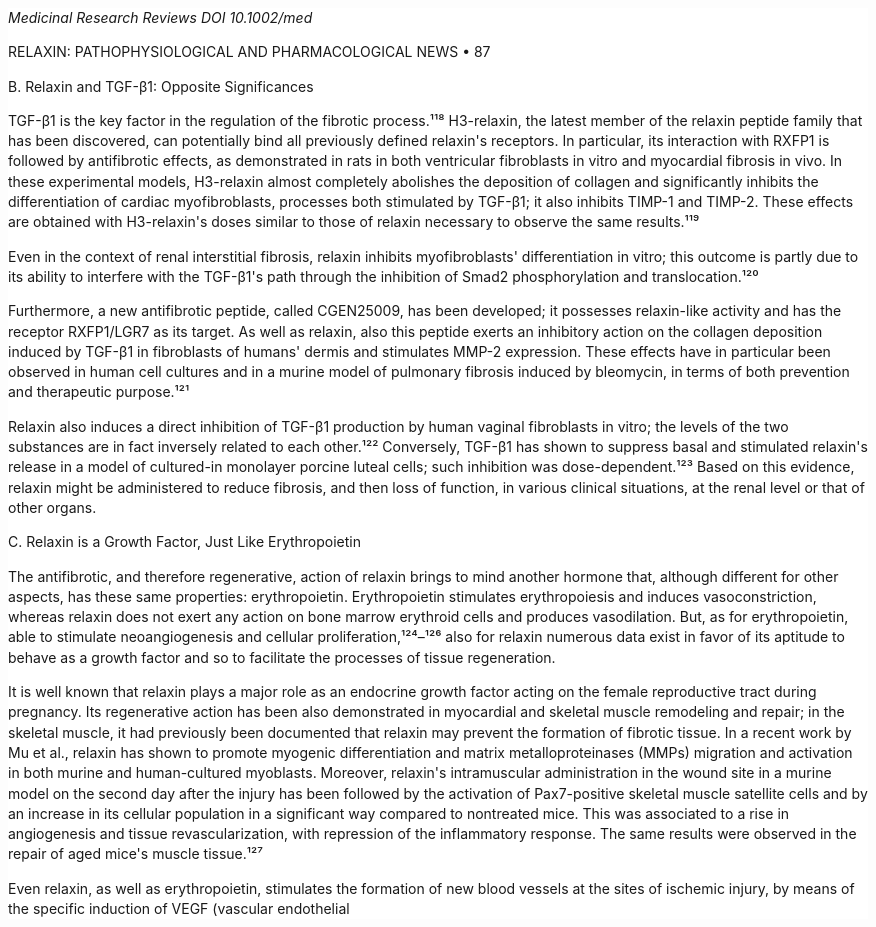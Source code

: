 *Medicinal Research Reviews DOI 10.1002/med*

RELAXIN: PATHOPHYSIOLOGICAL AND PHARMACOLOGICAL NEWS • 87

B. Relaxin and TGF-β1: Opposite Significances

TGF-β1 is the key factor in the regulation of the fibrotic process.¹¹⁸ H3-relaxin, the latest member of the relaxin peptide family that has been discovered, can potentially bind all previously defined relaxin's receptors. In particular, its interaction with RXFP1 is followed by antifibrotic effects, as demonstrated in rats in both ventricular fibroblasts in vitro and myocardial fibrosis in vivo. In these experimental models, H3-relaxin almost completely abolishes the deposition of collagen and significantly inhibits the differentiation of cardiac myofibroblasts, processes both stimulated by TGF-β1; it also inhibits TIMP-1 and TIMP-2. These effects are obtained with H3-relaxin's doses similar to those of relaxin necessary to observe the same results.¹¹⁹

Even in the context of renal interstitial fibrosis, relaxin inhibits myofibroblasts' differentiation in vitro; this outcome is partly due to its ability to interfere with the TGF-β1's path through the inhibition of Smad2 phosphorylation and translocation.¹²⁰

Furthermore, a new antifibrotic peptide, called CGEN25009, has been developed; it possesses relaxin-like activity and has the receptor RXFP1/LGR7 as its target. As well as relaxin, also this peptide exerts an inhibitory action on the collagen deposition induced by TGF-β1 in fibroblasts of humans' dermis and stimulates MMP-2 expression. These effects have in particular been observed in human cell cultures and in a murine model of pulmonary fibrosis induced by bleomycin, in terms of both prevention and therapeutic purpose.¹²¹

Relaxin also induces a direct inhibition of TGF-β1 production by human vaginal fibroblasts in vitro; the levels of the two substances are in fact inversely related to each other.¹²² Conversely, TGF-β1 has shown to suppress basal and stimulated relaxin's release in a model of cultured-in monolayer porcine luteal cells; such inhibition was dose-dependent.¹²³ Based on this evidence, relaxin might be administered to reduce fibrosis, and then loss of function, in various clinical situations, at the renal level or that of other organs.

C. Relaxin is a Growth Factor, Just Like Erythropoietin

The antifibrotic, and therefore regenerative, action of relaxin brings to mind another hormone that, although different for other aspects, has these same properties: erythropoietin. Erythropoietin stimulates erythropoiesis and induces vasoconstriction, whereas relaxin does not exert any action on bone marrow erythroid cells and produces vasodilation. But, as for erythropoietin, able to stimulate neoangiogenesis and cellular proliferation,¹²⁴–¹²⁶ also for relaxin numerous data exist in favor of its aptitude to behave as a growth factor and so to facilitate the processes of tissue regeneration.

It is well known that relaxin plays a major role as an endocrine growth factor acting on the female reproductive tract during pregnancy. Its regenerative action has been also demonstrated in myocardial and skeletal muscle remodeling and repair; in the skeletal muscle, it had previously been documented that relaxin may prevent the formation of fibrotic tissue. In a recent work by Mu et al., relaxin has shown to promote myogenic differentiation and matrix metalloproteinases (MMPs) migration and activation in both murine and human-cultured myoblasts. Moreover, relaxin's intramuscular administration in the wound site in a murine model on the second day after the injury has been followed by the activation of Pax7-positive skeletal muscle satellite cells and by an increase in its cellular population in a significant way compared to nontreated mice. This was associated to a rise in angiogenesis and tissue revascularization, with repression of the inflammatory response. The same results were observed in the repair of aged mice's muscle tissue.¹²⁷

Even relaxin, as well as erythropoietin, stimulates the formation of new blood vessels at the sites of ischemic injury, by means of the specific induction of VEGF (vascular endothelial
